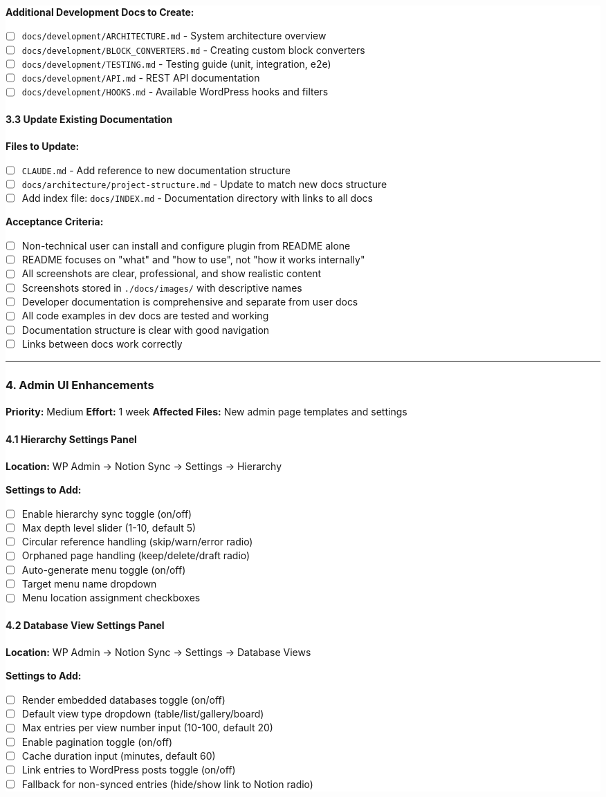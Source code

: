 **Additional Development Docs to Create:**
- [ ] `docs/development/ARCHITECTURE.md` - System architecture overview
- [ ] `docs/development/BLOCK_CONVERTERS.md` - Creating custom block converters
- [ ] `docs/development/TESTING.md` - Testing guide (unit, integration, e2e)
- [ ] `docs/development/API.md` - REST API documentation
- [ ] `docs/development/HOOKS.md` - Available WordPress hooks and filters

#### 3.3 Update Existing Documentation

**Files to Update:**
- [ ] `CLAUDE.md` - Add reference to new documentation structure
- [ ] `docs/architecture/project-structure.md` - Update to match new docs structure
- [ ] Add index file: `docs/INDEX.md` - Documentation directory with links to all docs

**Acceptance Criteria:**
- [ ] Non-technical user can install and configure plugin from README alone
- [ ] README focuses on "what" and "how to use", not "how it works internally"
- [ ] All screenshots are clear, professional, and show realistic content
- [ ] Screenshots stored in `./docs/images/` with descriptive names
- [ ] Developer documentation is comprehensive and separate from user docs
- [ ] All code examples in dev docs are tested and working
- [ ] Documentation structure is clear with good navigation
- [ ] Links between docs work correctly

---

### 4. Admin UI Enhancements

**Priority:** Medium
**Effort:** 1 week
**Affected Files:** New admin page templates and settings

#### 4.1 Hierarchy Settings Panel

**Location:** WP Admin → Notion Sync → Settings → Hierarchy

**Settings to Add:**
- [ ] Enable hierarchy sync toggle (on/off)
- [ ] Max depth level slider (1-10, default 5)
- [ ] Circular reference handling (skip/warn/error radio)
- [ ] Orphaned page handling (keep/delete/draft radio)
- [ ] Auto-generate menu toggle (on/off)
- [ ] Target menu name dropdown
- [ ] Menu location assignment checkboxes

#### 4.2 Database View Settings Panel

**Location:** WP Admin → Notion Sync → Settings → Database Views

**Settings to Add:**
- [ ] Render embedded databases toggle (on/off)
- [ ] Default view type dropdown (table/list/gallery/board)
- [ ] Max entries per view number input (10-100, default 20)
- [ ] Enable pagination toggle (on/off)
- [ ] Cache duration input (minutes, default 60)
- [ ] Link entries to WordPress posts toggle (on/off)
- [ ] Fallback for non-synced entries (hide/show link to Notion radio)
